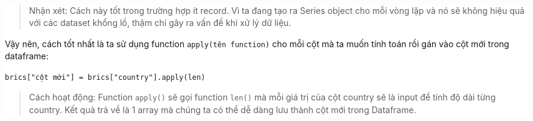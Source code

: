 > Nhận xét: Cách này tốt trong trường hợp ít record. Vì ta đang tạo ra Series object cho mỗi vòng lặp và nó sẽ không hiệu quả với các dataset khổng lồ, thậm chí gây ra vấn đề khi xử lý dữ liệu.

Vậy nên, cách tốt nhất là ta sử dụng function ``apply(tên function)`` cho mỗi cột mà ta muốn tính toán rồi gán vào cột mới trong dataframe:

``brics["cột mới"] = brics["country"].apply(len)``

> Cách hoạt động: Function ``apply()`` sẽ gọi function ``len()`` mà mỗi giá trị của cột country sẽ là input để tính độ dài từng country. Kết quả trả về là 1 array mà chúng ta có thể dễ dàng lưu thành cột mới trong Dataframe.
